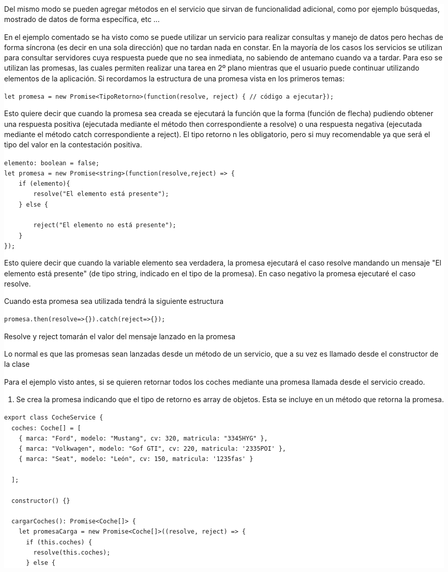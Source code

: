 
Del mismo modo se pueden agregar métodos en el servicio que sirvan de funcionalidad adicional, como por ejemplo búsquedas, mostrado de datos de forma específica, etc ...

En el ejemplo comentado se ha visto como se puede utilizar un servicio para realizar consultas y manejo de datos pero hechas de forma síncrona (es decir en una sola dirección) que no tardan nada en constar. En la mayoría de los casos los servicios se utilizan para consultar servidores cuya respuesta puede que no sea inmediata, no sabiendo de antemano cuando va a tardar. Para eso se utilizan las promesas, las cuales permiten realizar una tarea en 2º plano mientras que el usuario puede continuar utilizando elementos de la aplicación. Si recordamos la estructura de una promesa vista en los primeros temas: 
````
let promesa = new Promise<TipoRetorno>(function(resolve, reject) { // código a ejecutar});
````

Esto quiere decir que cuando la promesa sea creada se ejecutará la función que la forma (función de flecha) pudiendo obtener una respuesta positiva (ejecutada mediante el método then correspondiente a resolve) o una respuesta negativa (ejecutada mediante el método catch correspondiente a reject). El tipo retorno n les obligatorio, pero si muy recomendable ya que será el tipo del valor en la contestación positiva.

````
elemento: boolean = false;
let promesa = new Promise<string>(function(resolve,reject) => {
	if (elemento){
		resolve("El elemento está presente");
	} else {

		reject("El elemento no está presente");
	}
});
````

Esto quiere decir que cuando la variable elemento sea verdadera, la promesa ejecutará el caso resolve mandando un mensaje "El elemento está presente" (de tipo string, indicado en el tipo de la promesa). En caso negativo la promesa ejecutaré el caso resolve.

Cuando esta promesa sea utilizada tendrá la siguiente estructura

````
promesa.then(resolve=>{}).catch(reject=>{});
````

Resolve y reject tomarán el valor del mensaje lanzado en la promesa

Lo normal es que las promesas sean lanzadas desde un método de un servicio, que a su vez es llamado desde el constructor de la clase

Para el ejemplo visto antes, si se quieren retornar todos los coches mediante una promesa llamada desde el servicio creado.


1. Se crea la promesa indicando que el tipo de retorno es array de objetos. Esta se incluye en un método que retorna la promesa. 

````
export class CocheService {
  coches: Coche[] = [
    { marca: "Ford", modelo: "Mustang", cv: 320, matricula: "3345HYG" },
    { marca: "Volkwagen", modelo: "Gof GTI", cv: 220, matricula: '2335POI' },
    { marca: "Seat", modelo: "León", cv: 150, matricula: '1235fas' }

  ];

  constructor() {}

  cargarCoches(): Promise<Coche[]> {
    let promesaCarga = new Promise<Coche[]>((resolve, reject) => {
      if (this.coches) {
        resolve(this.coches);
      } else {
````